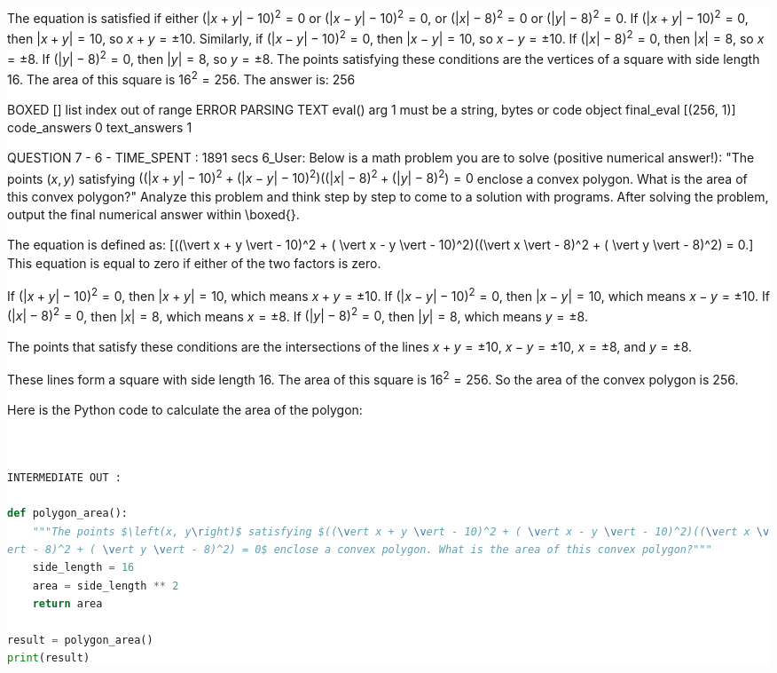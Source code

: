 

The equation is satisfied if either $(\vert x + y \vert - 10)^2 = 0$ or $(\vert x - y \vert - 10)^2 = 0$, or $(\vert x \vert - 8)^2 = 0$ or $(\vert y \vert - 8)^2 = 0$.
If $(\vert x + y \vert - 10)^2 = 0$, then $\vert x + y \vert = 10$, so $x + y = \pm 10$.
Similarly, if $(\vert x - y \vert - 10)^2 = 0$, then $\vert x - y \vert = 10$, so $x - y = \pm 10$.
If $(\vert x \vert - 8)^2 = 0$, then $\vert x \vert = 8$, so $x = \pm 8$.
If $(\vert y \vert - 8)^2 = 0$, then $\vert y \vert = 8$, so $y = \pm 8$.
The points satisfying these conditions are the vertices of a square with side length 16.
The area of this square is $16^2 = 256$.
The answer is: $256$

BOXED []
list index out of range
ERROR PARSING TEXT
eval() arg 1 must be a string, bytes or code object final_eval
[(256, 1)]
code_answers 0 text_answers 1



QUESTION 7 - 6 - TIME_SPENT : 1891 secs
6_User: Below is a math problem you are to solve (positive numerical answer!):
"The points $\left(x, y\right)$ satisfying $((\vert x + y \vert - 10)^2 + ( \vert x - y \vert - 10)^2)((\vert x \vert - 8)^2 + ( \vert y \vert - 8)^2) = 0$ enclose a convex polygon. What is the area of this convex polygon?"
Analyze this problem and think step by step to come to a solution with programs. After solving the problem, output the final numerical answer within \boxed{}.



The equation is defined as:
\[((\vert x + y \vert - 10)^2 + ( \vert x - y \vert - 10)^2)((\vert x \vert - 8)^2 + ( \vert y \vert - 8)^2) = 0.\]
This equation is equal to zero if either of the two factors is zero.

If $(\vert x + y \vert - 10)^2 = 0$, then $\vert x + y \vert = 10$, which means $x + y = \pm 10$.
If $(\vert x - y \vert - 10)^2 = 0$, then $\vert x - y \vert = 10$, which means $x - y = \pm 10$.
If $(\vert x \vert - 8)^2 = 0$, then $\vert x \vert = 8$, which means $x = \pm 8$.
If $(\vert y \vert - 8)^2 = 0$, then $\vert y \vert = 8$, which means $y = \pm 8$.

The points that satisfy these conditions are the intersections of the lines $x + y = \pm 10$, $x - y = \pm 10$, $x = \pm 8$, and $y = \pm 8$.

These lines form a square with side length 16. The area of this square is $16^2 = 256$. So the area of the convex polygon is 256.

Here is the Python code to calculate the area of the polygon:
```python


INTERMEDIATE OUT :

def polygon_area():
    """The points $\left(x, y\right)$ satisfying $((\vert x + y \vert - 10)^2 + ( \vert x - y \vert - 10)^2)((\vert x \vert - 8)^2 + ( \vert y \vert - 8)^2) = 0$ enclose a convex polygon. What is the area of this convex polygon?"""
    side_length = 16
    area = side_length ** 2
    return area

result = polygon_area()
print(result)
```
